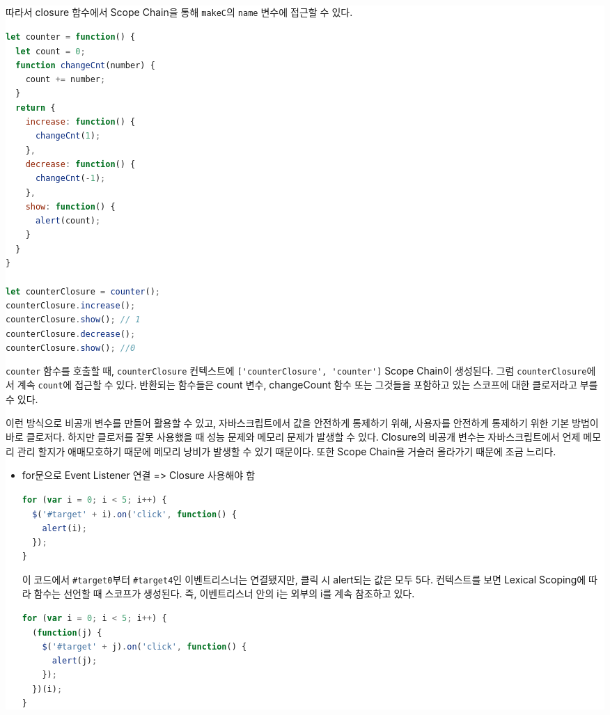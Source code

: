 따라서 closure 함수에서 Scope Chain을 통해 `makeC`의 `name` 변수에 접근할 수 있다. 

```javascript
let counter = function() {
  let count = 0;
  function changeCnt(number) {
    count += number;
  }
  return {
    increase: function() {
      changeCnt(1);
    },
    decrease: function() {
      changeCnt(-1);
    },
    show: function() {
      alert(count);
    }
  }
}

let counterClosure = counter();
counterClosure.increase();
counterClosure.show(); // 1
counterClosure.decrease();
counterClosure.show(); //0
```

`counter` 함수를 호출할 때, `counterClosure` 컨텍스트에 `['counterClosure', 'counter']` Scope Chain이 생성된다. 그럼 `counterClosure`에서 계속 `count`에 접근할 수 있다. 반환되는 함수들은 count 변수, changeCount 함수 또는 그것들을 포함하고 있는 스코프에 대한 클로저라고 부를 수 있다.

이런 방식으로 비공개 변수를 만들어 활용할 수 있고, 자바스크립트에서 값을 안전하게 통제하기 위해, 사용자를 안전하게 통제하기 위한 기본 방법이 바로 클로저다. 하지만 클로저를 잘못 사용했을 때 성능 문제와 메모리 문제가 발생할 수 있다. Closure의 비공개 변수는 자바스크립트에서 언제 메모리 관리 할지가 애매모호하기 때문에 메모리 낭비가 발생할 수 있기 때문이다. 또한 Scope Chain을 거슬러 올라가기 때문에 조금 느리다.

- for문으로 Event Listener 연결 => Closure 사용해야 함
  ```javascript
  for (var i = 0; i < 5; i++) {
    $('#target' + i).on('click', function() {
      alert(i);
    });
  }
  ```
  이 코드에서 `#target0`부터 `#target4`인 이벤트리스너는 연결됐지만, 클릭 시 alert되는 값은 모두 5다. 컨텍스트를 보면 Lexical Scoping에 따라 함수는 선언할 때 스코프가 생성된다. 즉, 이벤트리스너 안의 i는 외부의 i를 계속 참조하고 있다.

  ```javascript
  for (var i = 0; i < 5; i++) {
    (function(j) {
      $('#target' + j).on('click', function() {
        alert(j);
      });
    })(i);
  }
  ```
